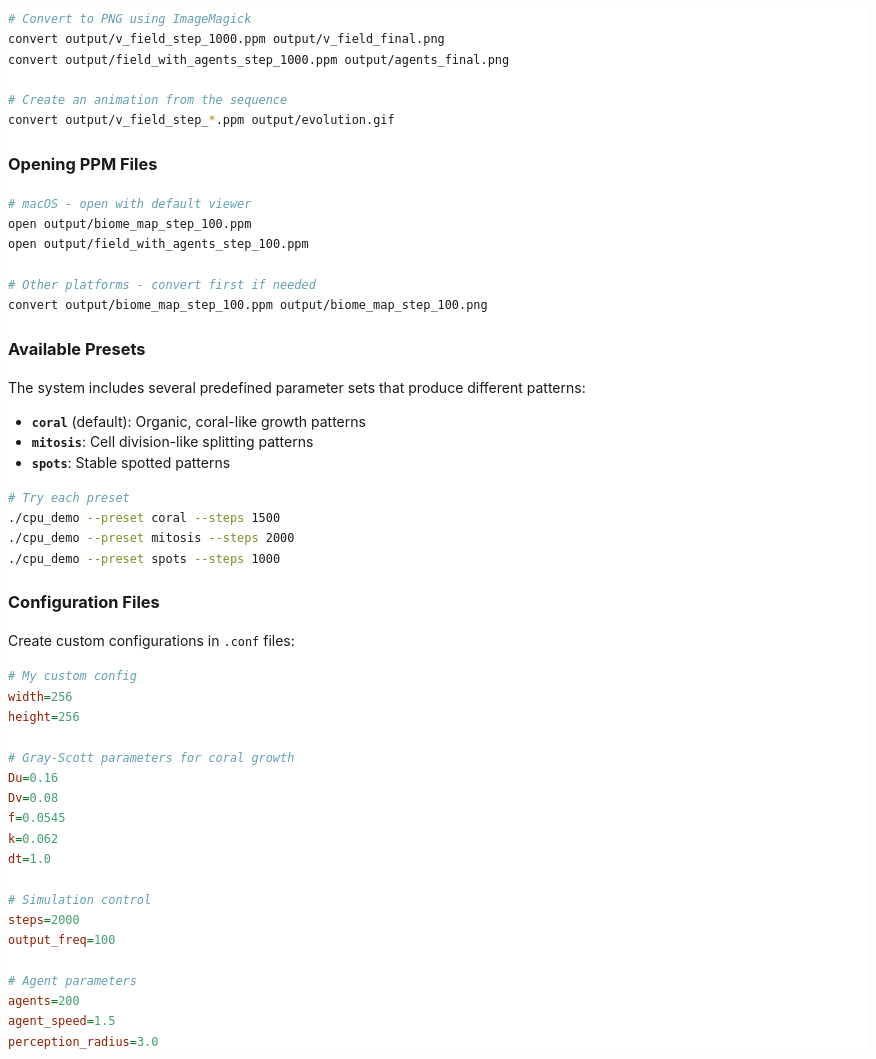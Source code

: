 ```bash
# Convert to PNG using ImageMagick
convert output/v_field_step_1000.ppm output/v_field_final.png
convert output/field_with_agents_step_1000.ppm output/agents_final.png

# Create an animation from the sequence
convert output/v_field_step_*.ppm output/evolution.gif
```

### Opening PPM Files

```bash
# macOS - open with default viewer
open output/biome_map_step_100.ppm
open output/field_with_agents_step_100.ppm

# Other platforms - convert first if needed
convert output/biome_map_step_100.ppm output/biome_map_step_100.png
```

### Available Presets

The system includes several predefined parameter sets that produce different patterns:

- **`coral`** (default): Organic, coral-like growth patterns
- **`mitosis`**: Cell division-like splitting patterns  
- **`spots`**: Stable spotted patterns

```bash
# Try each preset
./cpu_demo --preset coral --steps 1500
./cpu_demo --preset mitosis --steps 2000
./cpu_demo --preset spots --steps 1000
```

### Configuration Files

Create custom configurations in `.conf` files:

```ini
# My custom config
width=256
height=256

# Gray-Scott parameters for coral growth
Du=0.16
Dv=0.08
f=0.0545
k=0.062
dt=1.0

# Simulation control
steps=2000
output_freq=100

# Agent parameters
agents=200
agent_speed=1.5
perception_radius=3.0
```
